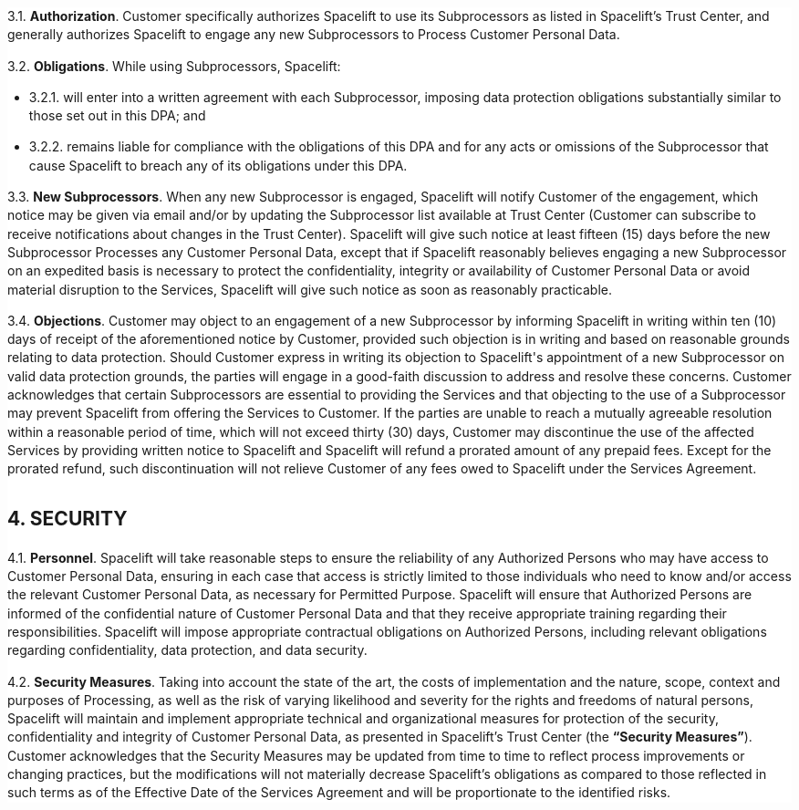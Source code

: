 3.1. **Authorization**. Customer specifically authorizes Spacelift to use its Subprocessors as listed in Spacelift’s Trust Center, and generally authorizes Spacelift to engage any new Subprocessors to Process Customer Personal Data.

3.2. **Obligations**. While using Subprocessors, Spacelift:

- 3.2.1. will enter into a written agreement with each Subprocessor, imposing data protection obligations substantially similar to those set out in this DPA; and

- 3.2.2. remains liable for compliance with the obligations of this DPA and for any acts or omissions of the Subprocessor that cause Spacelift to breach any of its obligations under this DPA.

3.3. **New Subprocessors**. When any new Subprocessor is engaged, Spacelift will notify Customer of the engagement, which notice may be given via email and/or by updating the Subprocessor list available at Trust Center (Customer can subscribe to receive notifications about changes in the Trust Center). Spacelift will give such notice at least fifteen (15) days before the new Subprocessor Processes any Customer Personal Data, except that if Spacelift reasonably believes engaging a new Subprocessor on an expedited basis is necessary to protect the confidentiality, integrity or availability of Customer Personal Data or avoid material disruption to the Services, Spacelift will give such notice as soon as reasonably practicable.

3.4. **Objections**. Customer may object to an engagement of a new Subprocessor by informing Spacelift in writing within ten (10) days of receipt of the aforementioned notice by Customer, provided such objection is in writing and based on reasonable grounds relating to data protection. Should Customer express in writing its objection to Spacelift's appointment of a new Subprocessor on valid data protection grounds, the parties will engage in a good-faith discussion to address and resolve these concerns. Customer acknowledges that certain Subprocessors are essential to providing the Services and that objecting to the use of a Subprocessor may prevent Spacelift from offering the Services to Customer. If the parties are unable to reach a mutually agreeable resolution within a reasonable period of time, which will not exceed thirty (30) days, Customer may discontinue the use of the affected Services by providing written notice to Spacelift and Spacelift will refund a prorated amount of any prepaid fees. Except for the prorated refund, such discontinuation will not relieve Customer of any fees owed to Spacelift under the Services Agreement.

## 4. SECURITY  

4.1. **Personnel**. Spacelift will take reasonable steps to ensure the reliability of any Authorized Persons who may have access to Customer Personal Data, ensuring in each case that access is strictly limited to those individuals who need to know and/or access the relevant Customer Personal Data, as necessary for Permitted Purpose. Spacelift will ensure that Authorized Persons are informed of the confidential nature of Customer Personal Data and that they receive appropriate training regarding their responsibilities. Spacelift will impose appropriate contractual obligations on Authorized Persons, including relevant obligations regarding confidentiality, data protection, and data security.

4.2. **Security Measures**. Taking into account the state of the art, the costs of implementation and the nature, scope, context and purposes of Processing, as well as the risk of varying likelihood and severity for the rights and freedoms of natural persons, Spacelift will maintain and implement appropriate technical and organizational measures for protection of the security, confidentiality and integrity of Customer Personal Data, as presented in Spacelift’s Trust Center  (the **“Security Measures”**). Customer acknowledges that the Security Measures may be updated from time to time to reflect process improvements or changing practices, but the modifications will not materially decrease Spacelift’s obligations as compared to those reflected in such terms as of the Effective Date of the Services Agreement and will be proportionate to the identified risks.
